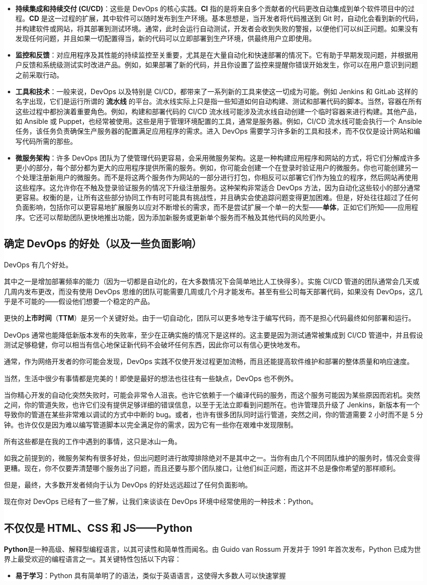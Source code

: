 +   **持续集成和持续交付 (CI/CD)**：这些是 DevOps 的核心实践。**CI** 指的是将来自多个贡献者的代码更改自动集成到单个软件项目中的过程。**CD** 是这一过程的扩展，其中软件可以随时发布到生产环境。基本思想是，当开发者将代码推送到 Git 时，自动化会看到新的代码，并构建软件或网站，将其部署到测试环境。通常，此时会运行自动测试，开发者会收到失败的警报，以便他们可以纠正问题。如果没有发现任何问题，并且如果一切配置得当，新的代码可以立即部署到生产环境，供最终用户立即使用。

+   **监控和反馈**：对应用程序及其性能的持续监控至关重要，尤其是在大量自动化和快速部署的情况下。它有助于早期发现问题，并根据用户反馈和系统级测试实时改进产品。例如，如果部署了新的代码，并且你设置了监控来提醒你错误开始发生，你可以在用户意识到问题之前采取行动。

+   **工具和技术**：一般来说，DevOps 以及特别是 CI/CD，都带来了一系列新的工具来使这一切成为可能。例如 Jenkins 和 GitLab 这样的名字出现，它们是运行所谓的 **流水线** 的平台。流水线实际上只是指一些知道如何自动构建、测试和部署代码的脚本。当然，容器在所有这些过程中都扮演着重要角色。例如，构建和部署代码的 CI/CD 流水线可能涉及流水线自动创建一个临时容器来进行构建。其他产品，如 Ansible 或 Puppet，也经常被使用。这些是用于管理环境配置的工具，通常是服务器。例如，CI/CD 流水线可能会执行一个 Ansible 任务，该任务负责确保生产服务器的配置满足应用程序的需求。进入 DevOps 需要学习许多新的工具和技术，而不仅仅是设计网站和编写代码所需的那些。

+   **微服务架构**：许多 DevOps 团队为了使管理代码更容易，会采用微服务架构。这是一种构建应用程序和网站的方式，将它们分解成许多更小的部分，每个部分都为更大的应用程序提供所需的服务。例如，你可能会创建一个在登录时验证用户的微服务。你也可能创建另一个处理注册新用户的微服务。而不是将这两个服务作为网站的一部分进行打包，你相反可以部署它们作为独立的程序，然后网站再使用这些程序。这允许你在不触及登录验证服务的情况下升级注册服务。这种架构非常适合 DevOps 方法，因为自动化这些较小的部分通常更容易。权衡的是，让所有这些部分协同工作有时可能具有挑战性，并且确实会使追踪问题变得更加困难。但是，好处往往超过了任何负面影响，包括你可以更容易地扩展服务以应对不断增长的需求，而不是尝试扩展一个单一的大型——**单体**，正如它们所知——应用程序。它还可以帮助团队更快地推出功能，因为添加新服务或更新单个服务而不触及其他代码的风险更小。

## 确定 DevOps 的好处（以及一些负面影响）

DevOps 有几个好处。

其中之一是增加部署频率的能力（因为一切都是自动化的，在大多数情况下会简单地比人工快得多）。实施 CI/CD 管道的团队通常会几天或几周内发布更改，而没有使用 DevOps 思维的团队可能需要几周或几个月才能发布。甚至有些公司每天部署代码，如果没有 DevOps，这几乎是不可能的——假设他们想要一个稳定的产品。

更快的**上市时间**（**TTM**）是另一个关键好处。由于一切自动化，团队可以更多地专注于编写代码，而不是担心代码最终如何部署和运行。

DevOps 通常也能降低新版本发布的失败率，至少在正确实施的情况下是这样的。这主要是因为测试通常被集成到 CI/CD 管道中，并且假设测试足够稳健，你可以相当有信心地保证新代码不会破坏任何东西，因此你可以有信心更快地发布。

通常，作为网络开发者的你可能会发现，DevOps 实践不仅使开发过程更加流畅，而且还能提高软件维护和部署的整体质量和响应速度。

当然，生活中很少有事情都是完美的！即使是最好的想法也往往有一些缺点，DevOps 也不例外。

当你精心开发的自动化突然失败时，可能会非常令人沮丧。也许它依赖于一个编译代码的服务，而这个服务可能因为某些原因而宕机。突然之间，你的管道失败，也许它们没有提供足够详细的错误信息，以至于无法立即看到问题所在。也许管理员升级了 Jenkins，新版本有一个导致你的管道在某些非常难以调试的方式中中断的 bug。或者，也许有很多团队同时运行管道，突然之间，你的管道需要 2 小时而不是 5 分钟。也许仅仅是因为难以编写管道脚本以完全满足你的需求，因为它有一些你在艰难中发现限制。

所有这些都是在我的工作中遇到的事情，这只是冰山一角。

如我之前提到的，微服务架构有很多好处，但出问题时进行故障排除绝对不是其中之一。当你有由几个不同团队维护的服务时，情况会变得更糟。现在，你不仅要弄清楚哪个服务出了问题，而且还要与那个团队接口，让他们纠正问题，而这并不总是像你希望的那样顺利。

但是，最终，大多数开发者倾向于认为 DevOps 的好处远远超过了任何负面影响。

现在你对 DevOps 已经有了一些了解，让我们来谈谈在 DevOps 环境中经常使用的一种技术：Python。

## 不仅仅是 HTML、CSS 和 JS——Python

**Python**是一种高级、解释型编程语言，以其可读性和简单性而闻名。由 Guido van Rossum 开发并于 1991 年首次发布，Python 已成为世界上最受欢迎的编程语言之一。其关键特性包括以下内容：

+   **易于学习**：Python 具有简单明了的语法，类似于英语语言，这使得大多数人可以快速掌握

